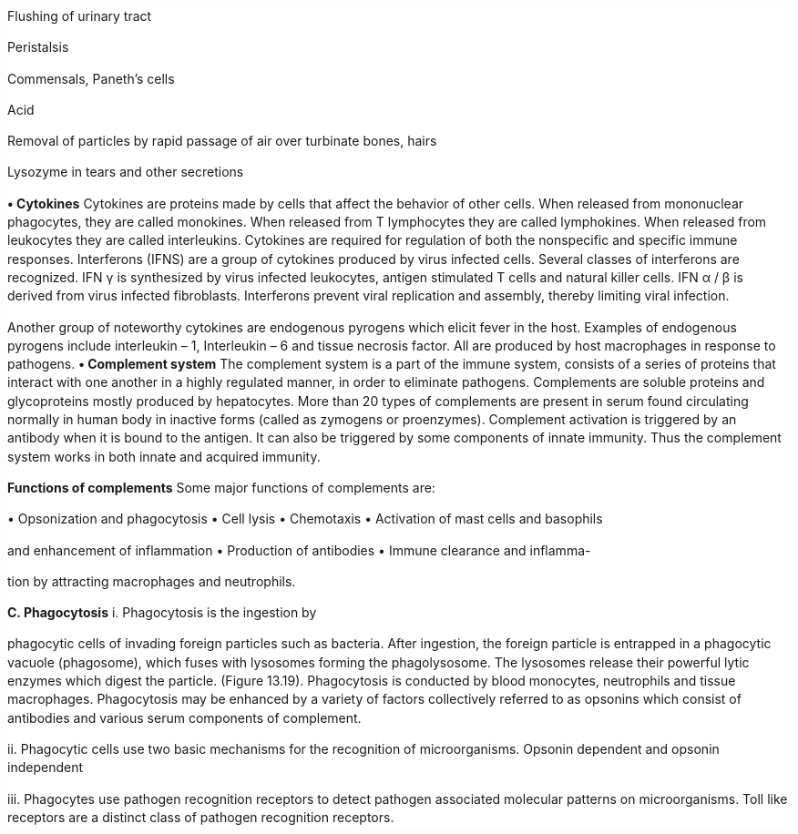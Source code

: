 Flushing of urinary tract

Peristalsis

Commensals, Paneth’s cells

Acid

Removal of particles by rapid passage of air over turbinate bones, hairs

Lysozyme in tears and other secretions




  

**• Cytokines** Cytokines are proteins made by cells that affect the behavior of other cells. When released from mononuclear phagocytes, they are called monokines. When released from T lymphocytes they are called lymphokines. When released from leukocytes they are called interleukins. Cytokines are required for regulation of both the nonspecific and specific immune responses. Interferons (IFNS) are a group of cytokines produced by virus infected cells. Several classes of interferons are recognized. IFN γ is synthesized by virus infected leukocytes, antigen stimulated T cells and natural killer cells. IFN α / β is derived from virus infected fibroblasts. Interferons prevent viral replication and assembly, thereby limiting viral infection.

Another group of noteworthy cytokines are endogenous pyrogens which elicit fever in the host. Examples of endogenous pyrogens include interleukin – 1, Interleukin – 6 and tissue necrosis factor. All are produced by host macrophages in response to pathogens. **• Complement system** The complement system is a part of the immune system, consists of a series of proteins that interact with one another in a highly regulated manner, in order to eliminate pathogens. Complements are soluble proteins and glycoproteins mostly produced by hepatocytes. More than 20 types of complements are present in serum found circulating normally in human body in inactive forms (called as zymogens or proenzymes). Complement activation is triggered by an antibody when it is bound to the antigen. It can also be triggered by some components of innate immunity. Thus the complement system works in both innate and acquired immunity.  

**Functions of complements** Some major functions of complements are:

• Opsonization and phagocytosis • Cell lysis • Chemotaxis • Activation of mast cells and basophils

and enhancement of inflammation • Production of antibodies • Immune clearance and inflamma-

tion by attracting macrophages and neutrophils.

**C. Phagocytosis** i. Phagocytosis is the ingestion by

phagocytic cells of invading foreign particles such as bacteria. After ingestion, the foreign particle is entrapped in a phagocytic vacuole (phagosome), which fuses with lysosomes forming the phagolysosome. The lysosomes release their powerful lytic enzymes which digest the particle. (Figure 13.19). Phagocytosis is conducted by blood monocytes, neutrophils and tissue macrophages. Phagocytosis may be enhanced by a variety of factors collectively referred to as opsonins which consist of antibodies and various serum components of complement.

ii. Phagocytic cells use two basic mechanisms for the recognition of microorganisms. Opsonin dependent and opsonin independent

iii. Phagocytes use pathogen recognition receptors to detect pathogen associated molecular patterns on microorganisms. Toll like receptors are a distinct class of pathogen recognition receptors.

